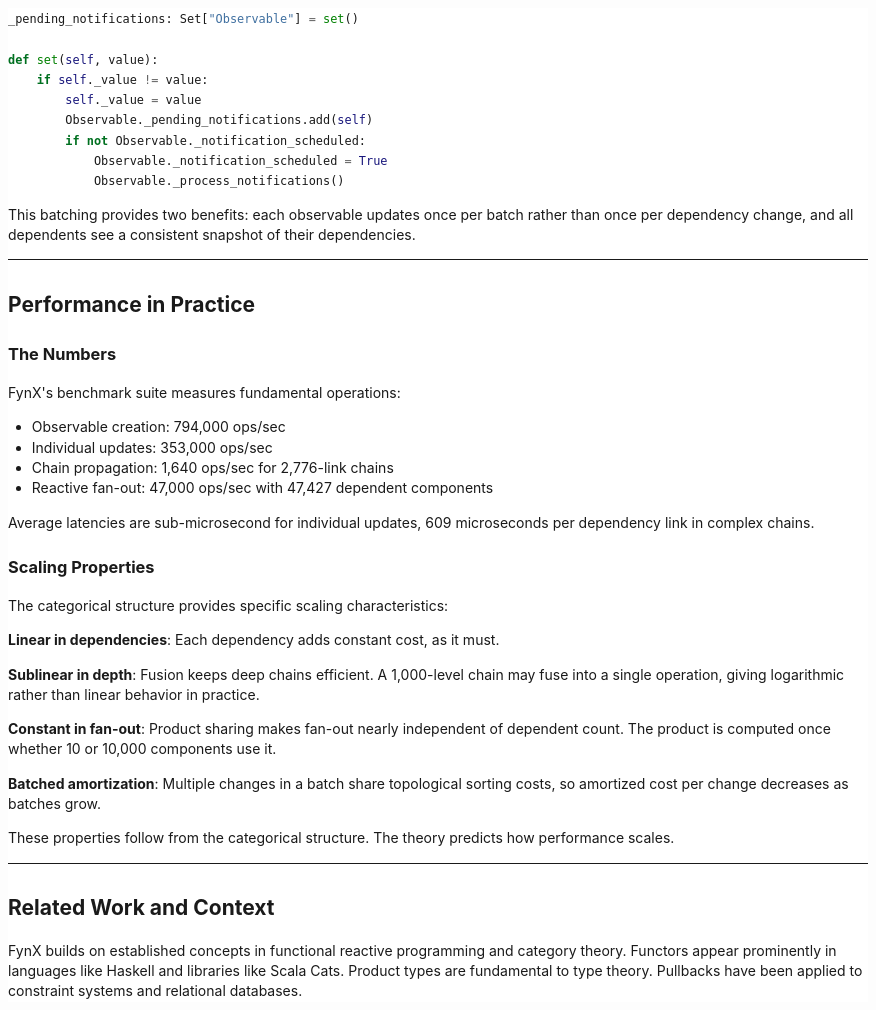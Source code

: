 ```python
_pending_notifications: Set["Observable"] = set()

def set(self, value):
    if self._value != value:
        self._value = value
        Observable._pending_notifications.add(self)
        if not Observable._notification_scheduled:
            Observable._notification_scheduled = True
            Observable._process_notifications()
```

This batching provides two benefits: each observable updates once per batch rather than once per dependency change, and all dependents see a consistent snapshot of their dependencies.

---

## Performance in Practice

### The Numbers

FynX's benchmark suite measures fundamental operations:

- Observable creation: 794,000 ops/sec
- Individual updates: 353,000 ops/sec  
- Chain propagation: 1,640 ops/sec for 2,776-link chains
- Reactive fan-out: 47,000 ops/sec with 47,427 dependent components

Average latencies are sub-microsecond for individual updates, 609 microseconds per dependency link in complex chains.

### Scaling Properties

The categorical structure provides specific scaling characteristics:

**Linear in dependencies**: Each dependency adds constant cost, as it must.

**Sublinear in depth**: Fusion keeps deep chains efficient. A 1,000-level chain may fuse into a single operation, giving logarithmic rather than linear behavior in practice.

**Constant in fan-out**: Product sharing makes fan-out nearly independent of dependent count. The product is computed once whether 10 or 10,000 components use it.

**Batched amortization**: Multiple changes in a batch share topological sorting costs, so amortized cost per change decreases as batches grow.

These properties follow from the categorical structure. The theory predicts how performance scales.

---

## Related Work and Context

FynX builds on established concepts in functional reactive programming and category theory. Functors appear prominently in languages like Haskell and libraries like Scala Cats. Product types are fundamental to type theory. Pullbacks have been applied to constraint systems and relational databases.
